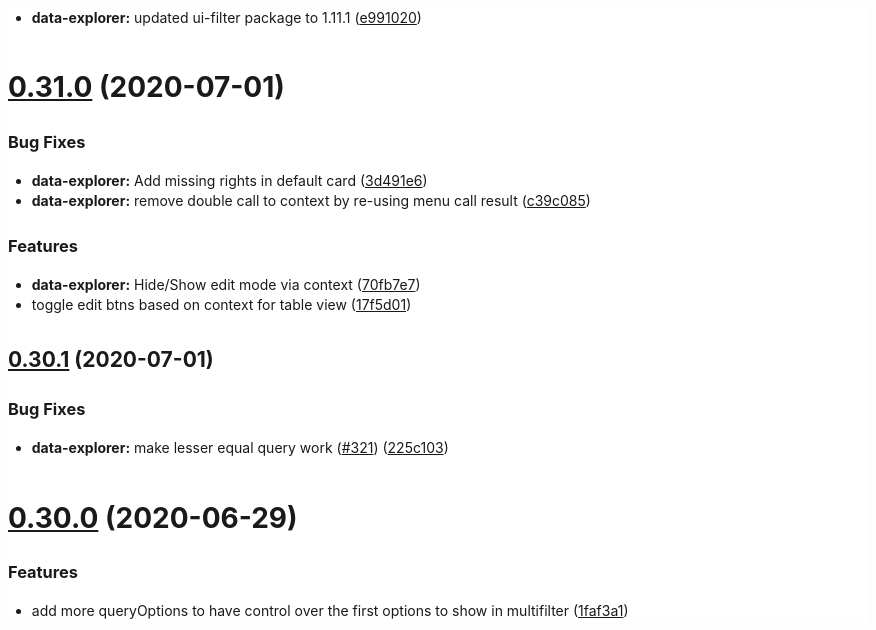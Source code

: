 * **data-explorer:** updated ui-filter package to 1.11.1 ([e991020](https://github.com/molgenis/molgenis-frontend/commit/e991020))





# [0.31.0](https://github.com/molgenis/molgenis-frontend/compare/@molgenis-experimental/data-explorer@0.30.1...@molgenis-experimental/data-explorer@0.31.0) (2020-07-01)


### Bug Fixes

* **data-explorer:** Add missing rights in default card ([3d491e6](https://github.com/molgenis/molgenis-frontend/commit/3d491e6))
* **data-explorer:** remove double call to context by re-using menu call result ([c39c085](https://github.com/molgenis/molgenis-frontend/commit/c39c085))


### Features

* **data-explorer:** Hide/Show edit mode via context ([70fb7e7](https://github.com/molgenis/molgenis-frontend/commit/70fb7e7))
* toggle edit btns based on context for table view ([17f5d01](https://github.com/molgenis/molgenis-frontend/commit/17f5d01))





## [0.30.1](https://github.com/molgenis/molgenis-frontend/compare/@molgenis-experimental/data-explorer@0.30.0...@molgenis-experimental/data-explorer@0.30.1) (2020-07-01)


### Bug Fixes

* **data-explorer:** make lesser equal query work ([#321](https://github.com/molgenis/molgenis-frontend/issues/321)) ([225c103](https://github.com/molgenis/molgenis-frontend/commit/225c103))





# [0.30.0](https://github.com/molgenis/molgenis-frontend/compare/@molgenis-experimental/data-explorer@0.29.1...@molgenis-experimental/data-explorer@0.30.0) (2020-06-29)


### Features

* add more queryOptions to have control over the first options to show in multifilter ([1faf3a1](https://github.com/molgenis/molgenis-frontend/commit/1faf3a1))


